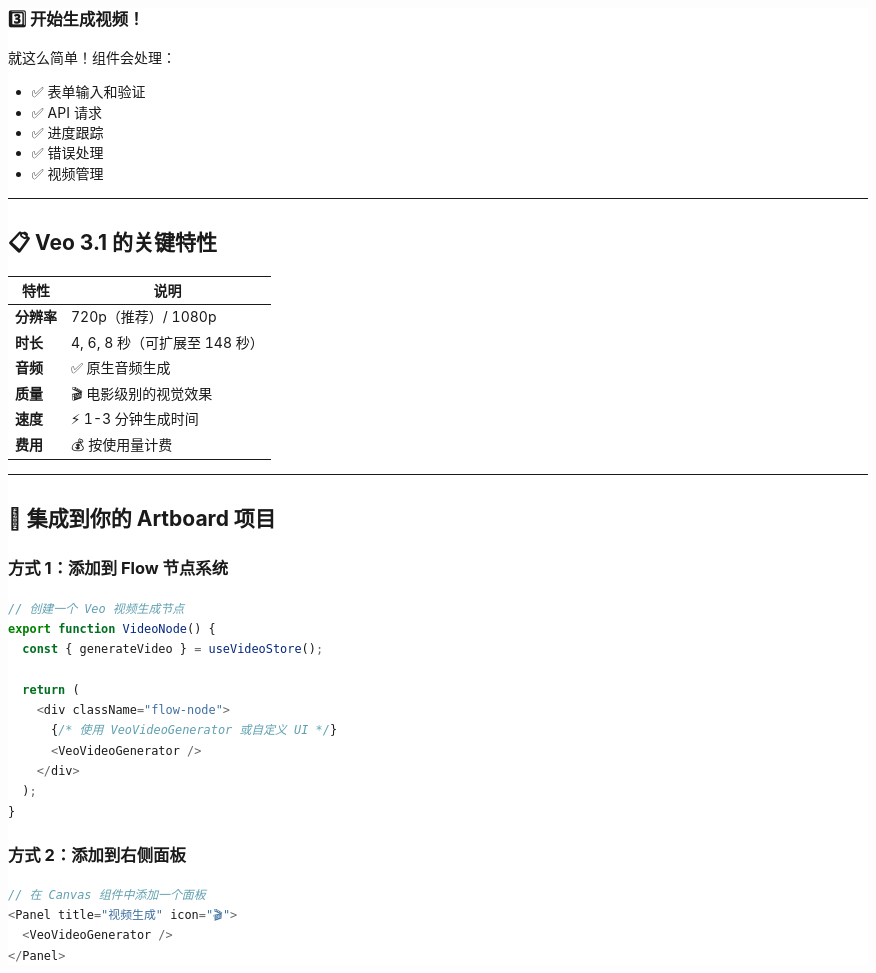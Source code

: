 ### 3️⃣ 开始生成视频！

就这么简单！组件会处理：
- ✅ 表单输入和验证
- ✅ API 请求
- ✅ 进度跟踪
- ✅ 错误处理
- ✅ 视频管理

---

## 📋 Veo 3.1 的关键特性

| 特性 | 说明 |
|------|------|
| **分辨率** | 720p（推荐）/ 1080p |
| **时长** | 4, 6, 8 秒（可扩展至 148 秒） |
| **音频** | ✅ 原生音频生成 |
| **质量** | 🎬 电影级别的视觉效果 |
| **速度** | ⚡ 1-3 分钟生成时间 |
| **费用** | 💰 按使用量计费 |

---

## 🔧 集成到你的 Artboard 项目

### 方式 1：添加到 Flow 节点系统

```typescript
// 创建一个 Veo 视频生成节点
export function VideoNode() {
  const { generateVideo } = useVideoStore();

  return (
    <div className="flow-node">
      {/* 使用 VeoVideoGenerator 或自定义 UI */}
      <VeoVideoGenerator />
    </div>
  );
}
```

### 方式 2：添加到右侧面板

```typescript
// 在 Canvas 组件中添加一个面板
<Panel title="视频生成" icon="🎬">
  <VeoVideoGenerator />
</Panel>
```
